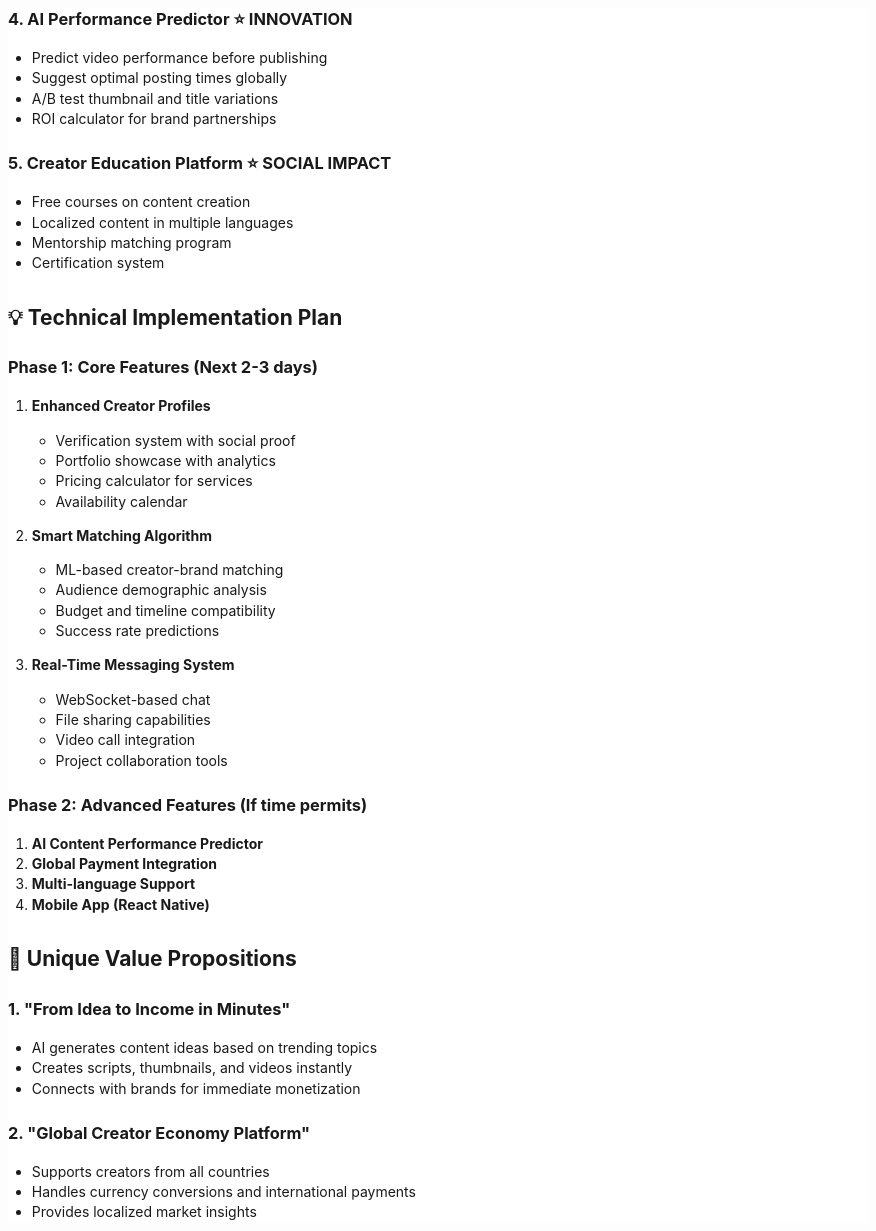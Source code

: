 ### 4. **AI Performance Predictor** ⭐ INNOVATION
- Predict video performance before publishing
- Suggest optimal posting times globally
- A/B test thumbnail and title variations
- ROI calculator for brand partnerships

### 5. **Creator Education Platform** ⭐ SOCIAL IMPACT
- Free courses on content creation
- Localized content in multiple languages
- Mentorship matching program
- Certification system

## 💡 **Technical Implementation Plan**

### Phase 1: Core Features (Next 2-3 days)
1. **Enhanced Creator Profiles**
   - Verification system with social proof
   - Portfolio showcase with analytics
   - Pricing calculator for services
   - Availability calendar

2. **Smart Matching Algorithm**
   - ML-based creator-brand matching
   - Audience demographic analysis
   - Budget and timeline compatibility
   - Success rate predictions

3. **Real-Time Messaging System**
   - WebSocket-based chat
   - File sharing capabilities
   - Video call integration
   - Project collaboration tools

### Phase 2: Advanced Features (If time permits)
1. **AI Content Performance Predictor**
2. **Global Payment Integration**
3. **Multi-language Support**
4. **Mobile App (React Native)**

## 🎯 **Unique Value Propositions**

### 1. **"From Idea to Income in Minutes"**
- AI generates content ideas based on trending topics
- Creates scripts, thumbnails, and videos instantly
- Connects with brands for immediate monetization

### 2. **"Global Creator Economy Platform"**
- Supports creators from all countries
- Handles currency conversions and international payments
- Provides localized market insights
